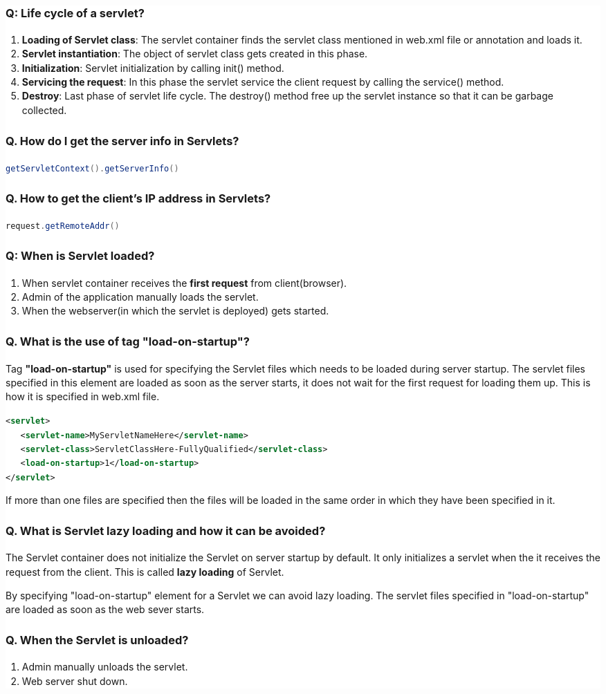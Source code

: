 ### Q: Life cycle of a servlet?
1) **Loading of Servlet class**: The servlet container finds the servlet class mentioned in web.xml file or annotation and loads it.
2) **Servlet instantiation**: The object of servlet class gets created in this phase.
3) **Initialization**: Servlet initialization by calling init() method.
4) **Servicing the request**: In this phase the servlet service the client request by calling the service() method.
5) **Destroy**: Last phase of servlet life cycle. The destroy() method free up the servlet instance so that it can be garbage collected.

### Q. How do I get the server info in Servlets?
```java
getServletContext().getServerInfo()
```

### Q. How to get the client’s IP address in Servlets?
```java
request.getRemoteAddr()
```

### Q: When is Servlet loaded?
1) When servlet container receives the **first request** from client(browser).
2) Admin of the application manually loads the servlet.
3) When the webserver(in which the servlet is deployed) gets started.

### Q. What is the use of tag "load-on-startup"?
Tag **"load-on-startup"** is used for specifying the Servlet files which needs to be loaded during server startup. The servlet files specified in this element are loaded as soon as the server starts, it does not wait for the first request for loading them up. This is how it is specified in web.xml file.
```XML
<servlet>
   <servlet-name>MyServletNameHere</servlet-name>
   <servlet-class>ServletClassHere-FullyQualified</servlet-class>
   <load-on-startup>1</load-on-startup>
</servlet>
```
If more than one files are specified then the files will be loaded in the same order in which they have been specified in it.

### Q. What is Servlet lazy loading and how it can be avoided?
The Servlet container does not initialize the Servlet on server startup by default. It only initializes a servlet when the it receives the request from the client. This is called **lazy loading** of Servlet.

By specifying "load-on-startup" element for a Servlet we can avoid lazy loading. The servlet files specified in "load-on-startup" are loaded as soon as the web sever starts.

### Q. When the Servlet is unloaded?
1) Admin manually unloads the servlet.
2) Web server shut down.
